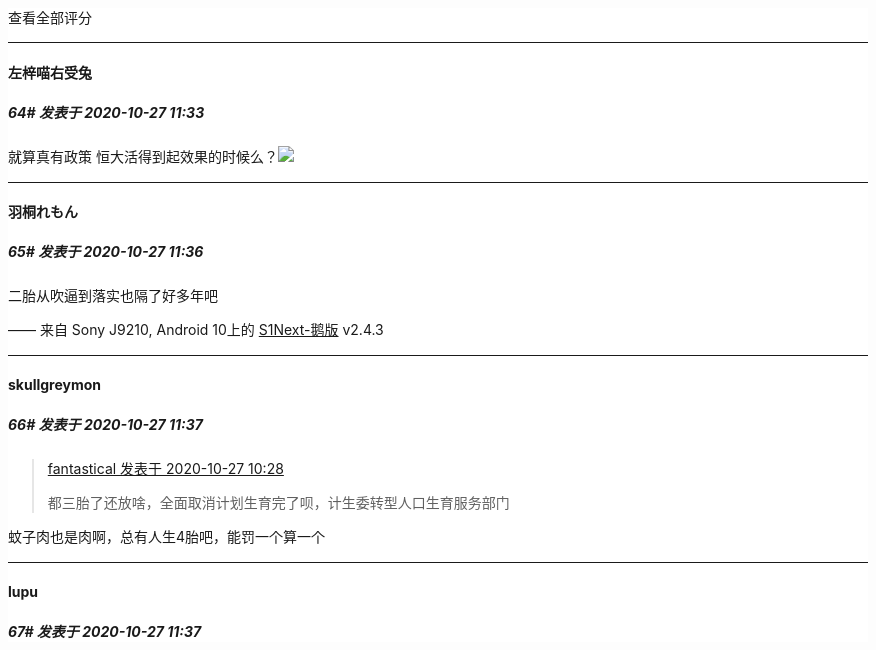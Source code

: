 

查看全部评分






*****

####  左梓喵右受兔  
##### 64#       发表于 2020-10-27 11:33




就算真有政策 恒大活得到起效果的时候么？<img src="https://static.saraba1st.com/image/smiley/face2017/067.png" referrerpolicy="no-referrer">







*****

####  羽桐れもん  
##### 65#       发表于 2020-10-27 11:36




二胎从吹逼到落实也隔了好多年吧

—— 来自 Sony J9210, Android 10上的 [S1Next-鹅版](https://github.com/ykrank/S1-Next/releases) v2.4.3







*****

####  skullgreymon  
##### 66#       发表于 2020-10-27 11:37



<blockquote><a href="httphttps://bbs.saraba1st.com/2b/forum.php?mod=redirect&amp;goto=findpost&amp;pid=49185962&amp;ptid=1967300" target="_blank">fantastical 发表于 2020-10-27 10:28</a>

都三胎了还放啥，全面取消计划生育完了呗，计生委转型人口生育服务部门</blockquote>
蚊子肉也是肉啊，总有人生4胎吧，能罚一个算一个







*****

####  lupu  
##### 67#       发表于 2020-10-27 11:37

